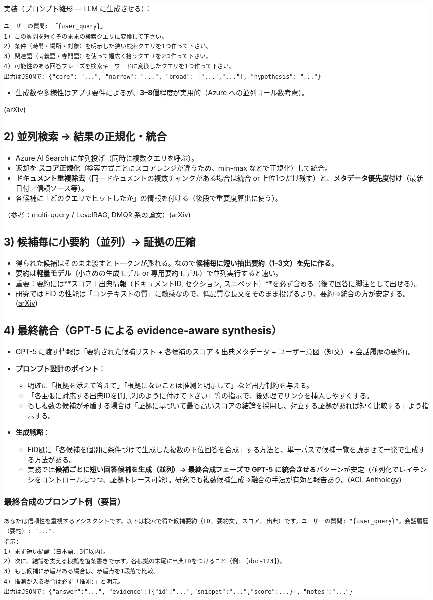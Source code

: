 実装（プロンプト雛形 — LLM に生成させる）：

```
ユーザーの質問: 「{user_query}」
1) この質問を短くそのままの検索クエリに変換して下さい。
2) 条件（時間・場所・対象）を明示した狭い検索クエリを1つ作って下さい。
3) 関連語（同義語・専門語）を使って幅広く拾うクエリを2つ作って下さい。
4) 可能性のある回答フレーズを検索キーワードに変換したクエリを1つ作って下さい。
出力はJSONで: {"core": "...", "narrow": "...", "broad": ["...","..."], "hypothesis": "..."}
```

* 生成数や多様性はアプリ要件によるが、**3–8個**程度が実用的（Azure への並列コール数考慮）。

([arXiv][1])

## 2) 並列検索 → 結果の正規化・統合

* Azure AI Search に並列投げ（同時に複数クエリを呼ぶ）。
* 返却を **スコア正規化**（検索方式ごとにスコアレンジが違うため、min-max などで正規化）して統合。
* **ドキュメント重複除去**（同一ドキュメントの複数チャンクがある場合は統合 or 上位1つだけ残す）と、**メタデータ優先度付け**（最新日付／信頼ソース等）。
* 各候補に「どのクエリでヒットしたか」の情報を付ける（後段で重要度算出に使う）。

（参考：multi-query / LevelRAG, DMQR 系の論文）([arXiv][2])

## 3) 候補毎に小要約（並列）→ 証拠の圧縮

* 得られた候補はそのまま渡すとトークンが膨れる。なので**候補毎に短い抽出要約（1–3文）を先に作る**。
* 要約は**軽量モデル**（小さめの生成モデル or 専用要約モデル）で並列実行すると速い。
* 重要：要約には\*\*スコア＋出典情報（ドキュメントID, セクション, スニペット）\*\*を必ず含める（後で回答に脚注として出せる）。
* 研究では FiD の性能は「コンテキストの質」に敏感なので、低品質な長文をそのまま投げるより、要約→統合の方が安定する。([arXiv][3])

## 4) 最終統合（GPT-5 による evidence-aware synthesis）

* GPT-5 に渡す情報は「要約された候補リスト + 各候補のスコア & 出典メタデータ + ユーザー意図（短文） + 会話履歴の要約」。
* **プロンプト設計のポイント**：

  * 明確に「根拠を添えて答えて」「根拠にないことは推測と明示して」など出力制約を与える。
  * 「各主張に対応する出典IDを\[1], \[2]のように付けて下さい」等の指示で、後処理でリンクを挿入しやすくする。
  * もし複数の候補が矛盾する場合は「証拠に基づいて最も高いスコアの結論を採用し、対立する証拠があれば短く比較する」よう指示する。
* **生成戦略**：

  * FiD風に「各候補を個別に条件づけて生成した複数の下位回答を合成」する方法と、単一パスで候補一覧を読ませて一発で生成する方法がある。
  * 実務では**候補ごとに短い回答候補を生成（並列）→ 最終合成フェーズで GPT-5 に統合させる**パターンが安定（並列化でレイテンシをコントロールしつつ、証拠トレース可能）。研究でも複数候補生成→融合の手法が有効と報告あり。([ACL Anthology][4])

### 最終合成のプロンプト例（要旨）

```
あなたは信頼性を重視するアシスタントです。以下は検索で得た候補要約（ID, 要約文, スコア, 出典）です。ユーザーの質問: "{user_query}"。会話履歴（要約）: "...". 
指示:
1) まず短い結論（日本語、3行以内）。
2) 次に、結論を支える根拠を箇条書きで示す。各根拠の末尾に出典IDをつけること（例: [doc-123]）。
3) もし候補に矛盾がある場合は、矛盾点を1段落で比較。
4) 推測が入る場合は必ず「推測:」と明示。
出力はJSONで: {"answer":"...", "evidence":[{"id":"...","snippet":"...","score":...}], "notes":"..."}
```


[1]: https://arxiv.org/abs/2411.13154?utm_source=chatgpt.com "DMQR-RAG: Diverse Multi-Query Rewriting for RAG"
[2]: https://python.langchain.com/docs/how_to/parent_document_retriever/?utm_source=chatgpt.com "How to use the Parent Document Retriever"
[3]: https://arxiv.org/html/2403.14197v1?utm_source=chatgpt.com "Context Quality Matters in Training Fusion-in-Decoder for ..."
[4]: https://learn.microsoft.com/en-us/azure/search/semantic-how-to-query-rewrite?utm_source=chatgpt.com "Rewrite queries with semantic ranker in Azure AI Search"
[5]: https://arxiv.org/abs/2310.11511?utm_source=chatgpt.com "Self-RAG: Learning to Retrieve, Generate, and Critique ..."
[6]: https://arxiv.org/abs/2212.08153?utm_source=chatgpt.com "FiDO: Fusion-in-Decoder optimized for stronger ..."
[1]: https://arxiv.org/html/2411.13154v1?utm_source=chatgpt.com "DMQR-RAG: Diverse Multi-Query Rewriting for Retrieval- ..."
[2]: https://arxiv.org/html/2502.18139v1?utm_source=chatgpt.com "LevelRAG: Enhancing Retrieval-Augmented Generation ..."
[3]: https://arxiv.org/html/2403.14197v1?utm_source=chatgpt.com "Context Quality Matters in Training Fusion-in-Decoder for ..."
[4]: https://aclanthology.org/2024.findings-emnlp.622.pdf?utm_source=chatgpt.com "Learning When to Retrieve, What to Rewrite, and How ..."
[5]: https://arxiv.org/html/2502.13847v1?utm_source=chatgpt.com "DH-RAG: A Dynamic Historical Context-Powered Retrieval ..."
[6]: https://unstructured.io/blog/chunking-for-rag-best-practices?utm_source=chatgpt.com "Chunking for RAG: best practices"
[7]: https://community.databricks.com/t5/technical-blog/the-ultimate-guide-to-chunking-strategies-for-rag-applications/ba-p/113089?utm_source=chatgpt.com "The Ultimate Guide to Chunking Strategies for RAG ..."
[8]: https://www.pinecone.io/learn/chunking-strategies/?utm_source=chatgpt.com "Chunking Strategies for LLM Applications"
[9]: https://arxiv.org/html/2506.00054v1?utm_source=chatgpt.com "Retrieval-Augmented Generation: A Comprehensive ..."
[10]: https://arxiv.org/abs/2305.15645?utm_source=chatgpt.com "Generative Query Reformulation for Conversational Search"
[11]: https://parl.ai/docs/agent_refs/fid.html?utm_source=chatgpt.com "Fusion in Decoder (FiD)"